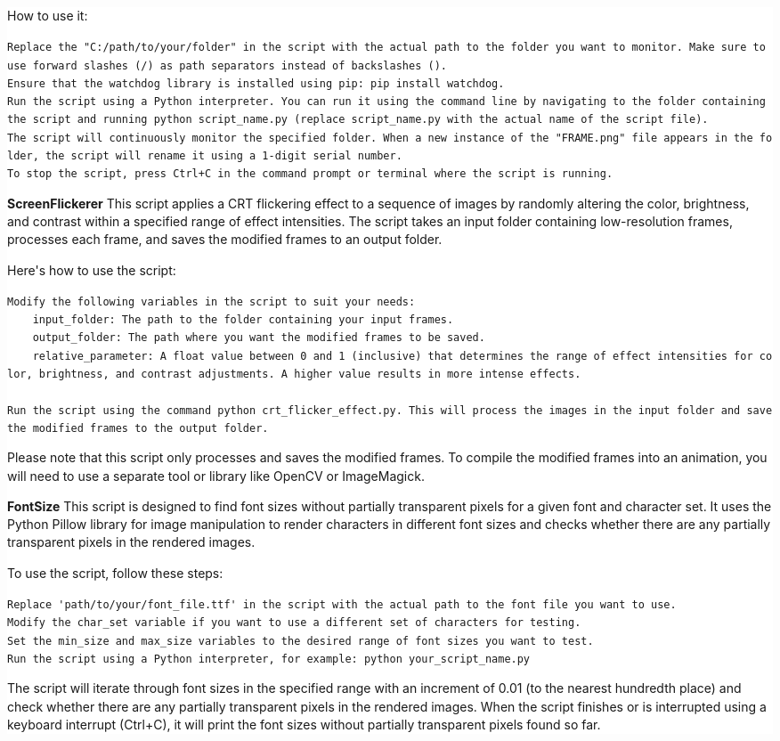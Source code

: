 How to use it:

    Replace the "C:/path/to/your/folder" in the script with the actual path to the folder you want to monitor. Make sure to use forward slashes (/) as path separators instead of backslashes ().
    Ensure that the watchdog library is installed using pip: pip install watchdog.
    Run the script using a Python interpreter. You can run it using the command line by navigating to the folder containing the script and running python script_name.py (replace script_name.py with the actual name of the script file).
    The script will continuously monitor the specified folder. When a new instance of the "FRAME.png" file appears in the folder, the script will rename it using a 1-digit serial number.
    To stop the script, press Ctrl+C in the command prompt or terminal where the script is running.

**ScreenFlickerer**
This script applies a CRT flickering effect to a sequence of images by randomly altering the color, brightness, and contrast within a specified range of effect intensities. The script takes an input folder containing low-resolution frames, processes each frame, and saves the modified frames to an output folder.

Here's how to use the script:

    Modify the following variables in the script to suit your needs:
        input_folder: The path to the folder containing your input frames.
        output_folder: The path where you want the modified frames to be saved.
        relative_parameter: A float value between 0 and 1 (inclusive) that determines the range of effect intensities for color, brightness, and contrast adjustments. A higher value results in more intense effects.

    Run the script using the command python crt_flicker_effect.py. This will process the images in the input folder and save the modified frames to the output folder.

Please note that this script only processes and saves the modified frames. To compile the modified frames into an animation, you will need to use a separate tool or library like OpenCV or ImageMagick.

**FontSize**
This script is designed to find font sizes without partially transparent pixels for a given font and character set. It uses the Python Pillow library for image manipulation to render characters in different font sizes and checks whether there are any partially transparent pixels in the rendered images.

To use the script, follow these steps:

    Replace 'path/to/your/font_file.ttf' in the script with the actual path to the font file you want to use.
    Modify the char_set variable if you want to use a different set of characters for testing.
    Set the min_size and max_size variables to the desired range of font sizes you want to test.
    Run the script using a Python interpreter, for example: python your_script_name.py

The script will iterate through font sizes in the specified range with an increment of 0.01 (to the nearest hundredth place) and check whether there are any partially transparent pixels in the rendered images. When the script finishes or is interrupted using a keyboard interrupt (Ctrl+C), it will print the font sizes without partially transparent pixels found so far.
